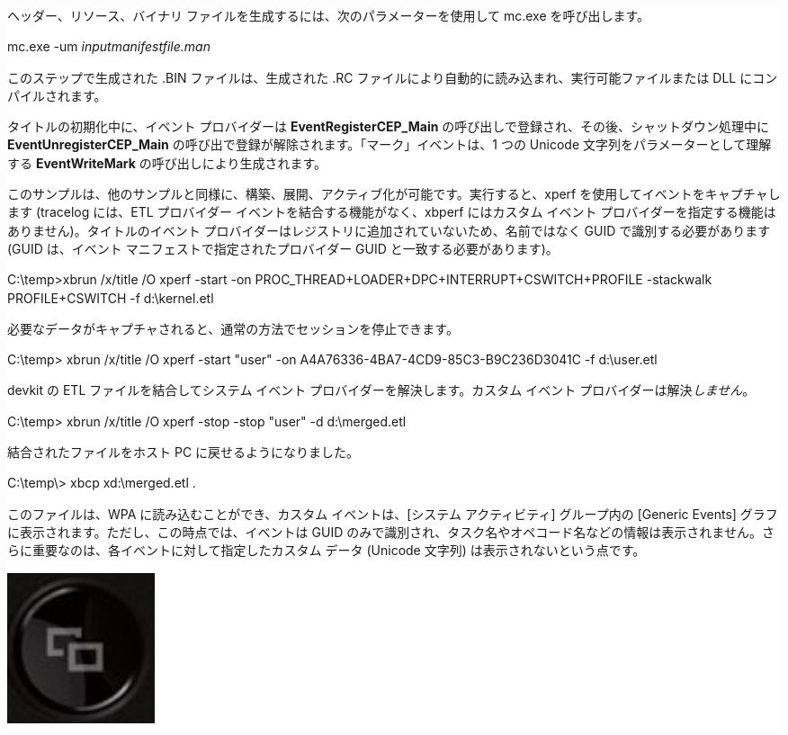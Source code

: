 ヘッダー、リソース、バイナリ
ファイルを生成するには、次のパラメーターを使用して mc.exe
を呼び出します。

mc.exe -um *inputmanifestfile.man*

このステップで生成された .BIN ファイルは、生成された .RC
ファイルにより自動的に読み込まれ、実行可能ファイルまたは DLL
にコンパイルされます。

タイトルの初期化中に、イベント プロバイダーは **EventRegisterCEP_Main**
の呼び出しで登録され、その後、シャットダウン処理中に
**EventUnregisterCEP_Main**
の呼び出で登録が解除されます。「マーク」イベントは、1 つの Unicode
文字列をパラメーターとして理解する **EventWriteMark**
の呼び出しにより生成されます。

このサンプルは、他のサンプルと同様に、構築、展開、アクティブ化が可能です。実行すると、xperf
を使用してイベントをキャプチャします (tracelog には、ETL プロバイダー
イベントを結合する機能がなく、xbperf にはカスタム イベント
プロバイダーを指定する機能はありません)。タイトルのイベント
プロバイダーはレジストリに追加されていないため、名前ではなく GUID
で識別する必要があります (GUID は、イベント
マニフェストで指定されたプロバイダー GUID と一致する必要があります)。

C:\\temp\>xbrun /x/title /O xperf -start -on
PROC_THREAD+LOADER+DPC+INTERRUPT+CSWITCH+PROFILE -stackwalk
PROFILE+CSWITCH -f d:\\kernel.etl

必要なデータがキャプチャされると、通常の方法でセッションを停止できます。

C:\\temp\> xbrun /x/title /O xperf -start \"user\" -on
A4A76336-4BA7-4CD9-85C3-B9C236D3041C -f d:\\user.etl

devkit の ETL ファイルを結合してシステム イベント
プロバイダーを解決します。カスタム イベント
プロバイダーは解決*しません*。

C:\\temp\> xbrun /x/title /O xperf -stop -stop \"user\" -d
d:\\merged.etl

結合されたファイルをホスト PC に戻せるようになりました。

C:\\temp\\\> xbcp xd:\\merged.etl .

このファイルは、WPA に読み込むことができ、カスタム
イベントは、\[システム アクティビティ\] グループ内の \[Generic Events\]
グラフに表示されます。ただし、この時点では、イベントは GUID
のみで識別され、タスク名やオペコード名などの情報は表示されません。さらに重要なのは、各イベントに対して指定したカスタム
データ (Unicode 文字列) は表示されないという点です。

![](./media/image3.png)
